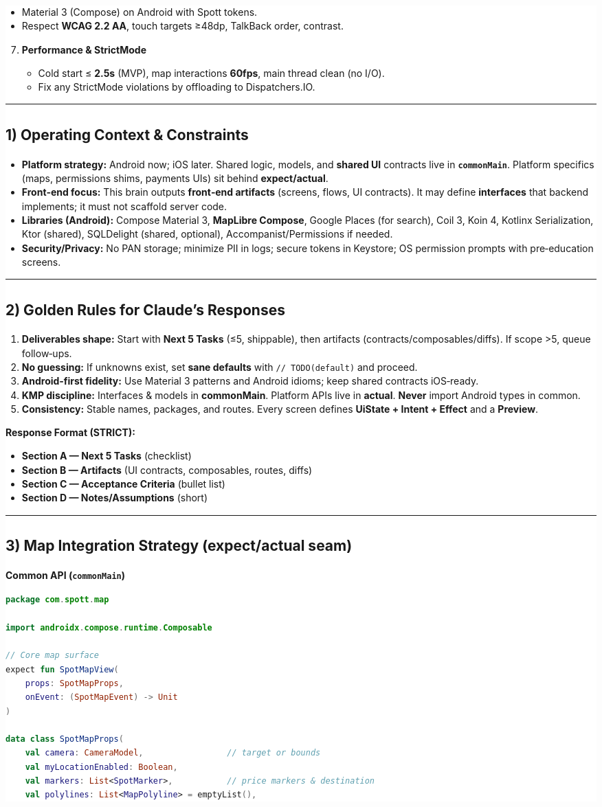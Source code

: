    * Material 3 (Compose) on Android with Spott tokens.
   * Respect **WCAG 2.2 AA**, touch targets ≥48dp, TalkBack order, contrast.

7. **Performance & StrictMode**

   * Cold start ≤ **2.5s** (MVP), map interactions **60fps**, main thread clean (no I/O).
   * Fix any StrictMode violations by offloading to Dispatchers.IO.

---

## 1) Operating Context & Constraints

* **Platform strategy:** Android now; iOS later. Shared logic, models, and **shared UI** contracts live in **`commonMain`**. Platform specifics (maps, permissions shims, payments UIs) sit behind **expect/actual**.
* **Front‑end focus:** This brain outputs **front‑end artifacts** (screens, flows, UI contracts). It may define **interfaces** that backend implements; it must not scaffold server code.
* **Libraries (Android):** Compose Material 3, **MapLibre Compose**, Google Places (for search), Coil 3, Koin 4, Kotlinx Serialization, Ktor (shared), SQLDelight (shared, optional), Accompanist/Permissions if needed.
* **Security/Privacy:** No PAN storage; minimize PII in logs; secure tokens in Keystore; OS permission prompts with pre‑education screens.

---

## 2) Golden Rules for Claude’s Responses

1. **Deliverables shape:** Start with **Next 5 Tasks** (≤5, shippable), then artifacts (contracts/composables/diffs). If scope >5, queue follow‑ups.
2. **No guessing:** If unknowns exist, set **sane defaults** with `// TODO(default)` and proceed.
3. **Android‑first fidelity:** Use Material 3 patterns and Android idioms; keep shared contracts iOS‑ready.
4. **KMP discipline:** Interfaces & models in **commonMain**. Platform APIs live in **actual**. **Never** import Android types in common.
5. **Consistency:** Stable names, packages, and routes. Every screen defines **UiState + Intent + Effect** and a **Preview**.

**Response Format (STRICT):**

* **Section A — Next 5 Tasks** (checklist)
* **Section B — Artifacts** (UI contracts, composables, routes, diffs)
* **Section C — Acceptance Criteria** (bullet list)
* **Section D — Notes/Assumptions** (short)

---

## 3) Map Integration Strategy (expect/actual seam)

**Common API (`commonMain`)**

```kotlin
package com.spott.map

import androidx.compose.runtime.Composable

// Core map surface
expect fun SpotMapView(
    props: SpotMapProps,
    onEvent: (SpotMapEvent) -> Unit
)

data class SpotMapProps(
    val camera: CameraModel,                 // target or bounds
    val myLocationEnabled: Boolean,
    val markers: List<SpotMarker>,           // price markers & destination
    val polylines: List<MapPolyline> = emptyList(),
```